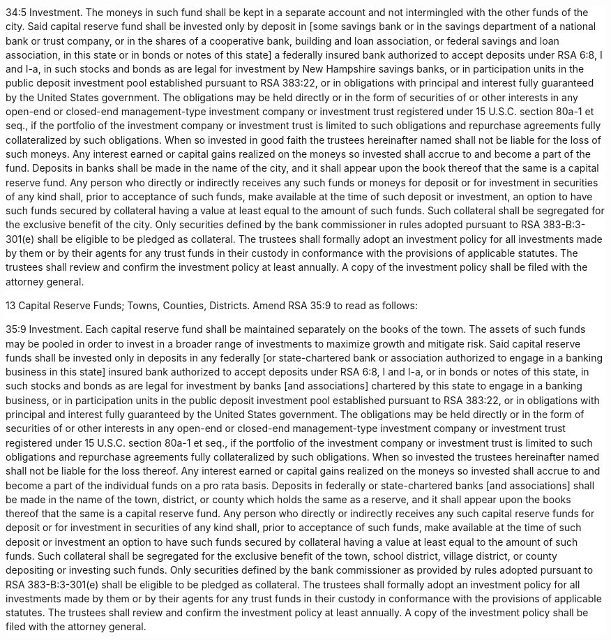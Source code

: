 34:5 Investment. The moneys in such fund shall be kept in a separate account and not intermingled with the other funds of the city. Said capital reserve fund shall be invested only by deposit in [some savings bank or in the savings department of a national bank or trust company, or in the shares of a cooperative bank, building and loan association, or federal savings and loan association, in this state or in bonds or notes of this state] a federally insured bank authorized to accept deposits under RSA 6:8, I and I-a, in such stocks and bonds as are legal for investment by New Hampshire savings banks, or in participation units in the public deposit investment pool established pursuant to RSA 383:22, or in obligations with principal and interest fully guaranteed by the United States government. The obligations may be held directly or in the form of securities of or other interests in any open-end or closed-end management-type investment company or investment trust registered under 15 U.S.C. section 80a-1 et seq., if the portfolio of the investment company or investment trust is limited to such obligations and repurchase agreements fully collateralized by such obligations. When so invested in good faith the trustees hereinafter named shall not be liable for the loss of such moneys. Any interest earned or capital gains realized on the moneys so invested shall accrue to and become a part of the fund. Deposits in banks shall be made in the name of the city, and it shall appear upon the book thereof that the same is a capital reserve fund. Any person who directly or indirectly receives any such funds or moneys for deposit or for investment in securities of any kind shall, prior to acceptance of such funds, make available at the time of such deposit or investment, an option to have such funds secured by collateral having a value at least equal to the amount of such funds. Such collateral shall be segregated for the exclusive benefit of the city. Only securities defined by the bank commissioner in rules adopted pursuant to RSA 383-B:3-301(e) shall be eligible to be pledged as collateral. The trustees shall formally adopt an investment policy for all investments made by them or by their agents for any trust funds in their custody in conformance with the provisions of applicable statutes. The trustees shall review and confirm the investment policy at least annually. A copy of the investment policy shall be filed with the attorney general.

 13 Capital Reserve Funds; Towns, Counties, Districts. Amend RSA 35:9 to read as follows:

 35:9 Investment. Each capital reserve fund shall be maintained separately on the books of the town. The assets of such funds may be pooled in order to invest in a broader range of investments to maximize growth and mitigate risk. Said capital reserve funds shall be invested only in deposits in any federally [or state-chartered bank or association authorized to engage in a banking business in this state] insured bank authorized to accept deposits under RSA 6:8, I and I-a, or in bonds or notes of this state, in such stocks and bonds as are legal for investment by banks [and associations] chartered by this state to engage in a banking business, or in participation units in the public deposit investment pool established pursuant to RSA 383:22, or in obligations with principal and interest fully guaranteed by the United States government. The obligations may be held directly or in the form of securities of or other interests in any open-end or closed-end management-type investment company or investment trust registered under 15 U.S.C. section 80a-1 et seq., if the portfolio of the investment company or investment trust is limited to such obligations and repurchase agreements fully collateralized by such obligations. When so invested the trustees hereinafter named shall not be liable for the loss thereof. Any interest earned or capital gains realized on the moneys so invested shall accrue to and become a part of the individual funds on a pro rata basis. Deposits in federally or state-chartered banks [and associations] shall be made in the name of the town, district, or county which holds the same as a reserve, and it shall appear upon the books thereof that the same is a capital reserve fund. Any person who directly or indirectly receives any such capital reserve funds for deposit or for investment in securities of any kind shall, prior to acceptance of such funds, make available at the time of such deposit or investment an option to have such funds secured by collateral having a value at least equal to the amount of such funds. Such collateral shall be segregated for the exclusive benefit of the town, school district, village district, or county depositing or investing such funds. Only securities defined by the bank commissioner as provided by rules adopted pursuant to RSA 383-B:3-301(e) shall be eligible to be pledged as collateral. The trustees shall formally adopt an investment policy for all investments made by them or by their agents for any trust funds in their custody in conformance with the provisions of applicable statutes. The trustees shall review and confirm the investment policy at least annually. A copy of the investment policy shall be filed with the attorney general.
